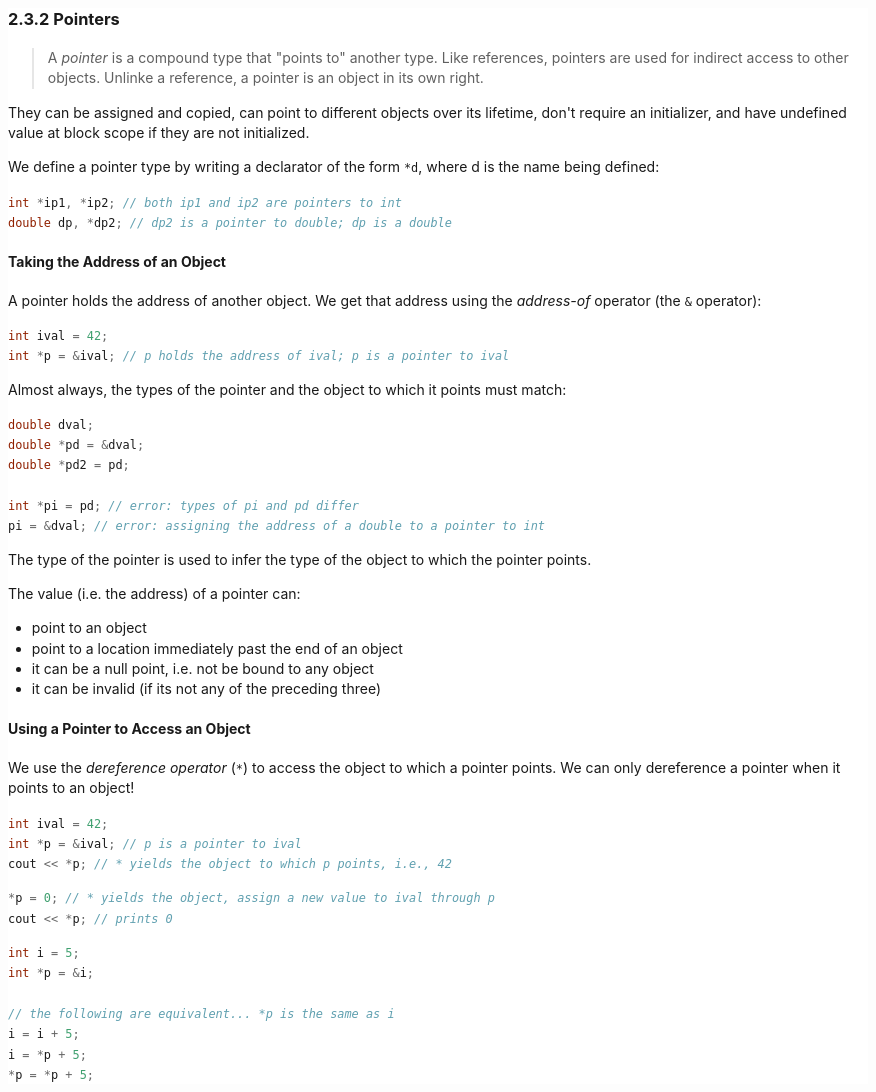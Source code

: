 ### 2.3.2 Pointers
> A *pointer* is a compound type that "points to" another type. Like references, pointers are used for indirect access to other objects. Unlinke a reference, a pointer is an object in its own right.

They can be assigned and copied, can point to different objects over its lifetime, don't require an initializer, and have undefined value at block scope if they are not initialized.

We define a pointer type by writing a declarator of the form `*d`, where d is the name being defined:
```C++
int *ip1, *ip2; // both ip1 and ip2 are pointers to int
double dp, *dp2; // dp2 is a pointer to double; dp is a double
```

#### Taking the Address of an Object
A pointer holds the address of another object. We get that address using the *address-of* operator (the `&` operator):

```C++
int ival = 42;
int *p = &ival; // p holds the address of ival; p is a pointer to ival
```

Almost always, the types of the pointer and the object to which it points must match:
```C++
double dval;
double *pd = &dval;
double *pd2 = pd;

int *pi = pd; // error: types of pi and pd differ
pi = &dval; // error: assigning the address of a double to a pointer to int
```
The type of the pointer is used to infer the type of the object to which the pointer points.

The value (i.e. the address) of a pointer can:
- point to an object
- point to a location immediately past the end of an object
- it can be a null point, i.e. not be bound to any object
- it can be invalid (if its not any of the preceding three)

#### Using a Pointer to Access an Object
We use the *dereference operator* (`*`) to access the object to which a pointer points. We can only dereference a pointer when it points to an object!

```C++
int ival = 42;
int *p = &ival; // p is a pointer to ival
cout << *p; // * yields the object to which p points, i.e., 42
```

```C++
*p = 0; // * yields the object, assign a new value to ival through p
cout << *p; // prints 0
```

```C++
int i = 5;
int *p = &i;

// the following are equivalent... *p is the same as i
i = i + 5;
i = *p + 5;
*p = *p + 5;
```

